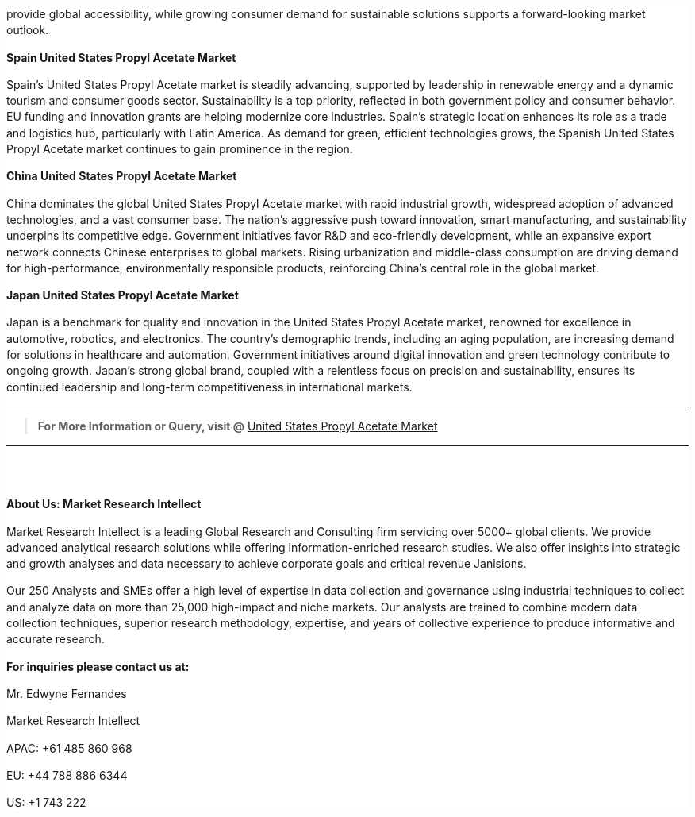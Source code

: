 provide global accessibility, while growing consumer demand for sustainable solutions supports a forward-looking market outlook.</p><p class="" data-start="4424" data-end="4975"><strong data-start="4424" data-end="4445">Spain United States Propyl Acetate Market</strong></p><p class="" data-start="4424" data-end="4975">Spain&rsquo;s United States Propyl Acetate market is steadily advancing, supported by leadership in renewable energy and a dynamic tourism and consumer goods sector. Sustainability is a top priority, reflected in both government policy and consumer behavior. EU funding and innovation grants are helping modernize core industries. Spain&rsquo;s strategic location enhances its role as a trade and logistics hub, particularly with Latin America. As demand for green, efficient technologies grows, the Spanish United States Propyl Acetate market continues to gain prominence in the region.</p><p class="" data-start="4977" data-end="5589"><strong data-start="4977" data-end="4998">China United States Propyl Acetate Market</strong></p><p class="" data-start="4977" data-end="5589">China dominates the global United States Propyl Acetate market with rapid industrial growth, widespread adoption of advanced technologies, and a vast consumer base. The nation&rsquo;s aggressive push toward innovation, smart manufacturing, and sustainability underpins its competitive edge. Government initiatives favor R&amp;D and eco-friendly development, while an expansive export network connects Chinese enterprises to global markets. Rising urbanization and middle-class consumption are driving demand for high-performance, environmentally responsible products, reinforcing China&rsquo;s central role in the global market.</p><p class="" data-start="5591" data-end="6162"><strong data-start="5591" data-end="5612">Japan United States Propyl Acetate Market</strong></p><p class="" data-start="5591" data-end="6162">Japan is a benchmark for quality and innovation in the United States Propyl Acetate market, renowned for excellence in automotive, robotics, and electronics. The country&rsquo;s demographic trends, including an aging population, are increasing demand for solutions in healthcare and automation. Government initiatives around digital innovation and green technology contribute to ongoing growth. Japan&rsquo;s strong global brand, coupled with a relentless focus on precision and sustainability, ensures its continued leadership and long-term competitiveness in international markets.</p><hr /><blockquote><p><span class="font-[700]"><strong>For More Information or Query, visit&nbsp;@</strong>&nbsp;</span><span class="font-[700]"><a href="https://www.marketresearchintellect.com/product/global-propyl-acetate-market-size-forecast/?utm_source=Linkedin&utm_medium=019" target="_blank" data-tracking-control-name="article-ssr-frontend-pulse_little-text-block" data-tracking-will-navigate="" data-test-link="">United States Propyl Acetate Market</a></span></p></blockquote><hr /><h3>&nbsp;</h3><p><strong><span class="font-[700]">About Us: Market Research Intellect</span></strong></p><p><span class="">Market Research Intellect is a leading Global Research and Consulting firm servicing over 5000+ global clients. We provide advanced analytical research solutions while offering information-enriched research studies.&nbsp;</span>We also offer insights into strategic and growth analyses and data necessary to achieve corporate goals and critical revenue Janisions.</p><p><span class="">Our 250 Analysts and SMEs offer a high level of expertise in data collection and governance using industrial techniques to collect and analyze data on more than 25,000 high-impact and niche markets. Our analysts are trained to combine modern data collection techniques, superior research methodology, expertise, and years of collective experience to produce informative and accurate research.</span></p><p><strong>For inquiries please contact us at:</strong></p><p>Mr. Edwyne Fernandes</p><p>Market Research Intellect</p><p>APAC: +61 485 860 968</p><p>EU: +44 788 886 6344</p><p>US: +1 743 222